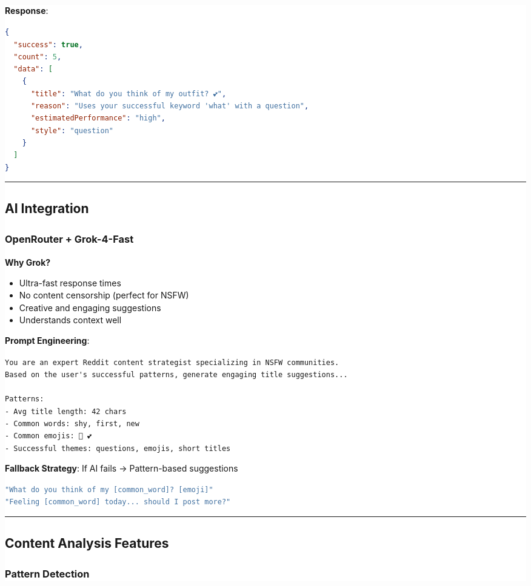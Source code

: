 **Response**:
```json
{
  "success": true,
  "count": 5,
  "data": [
    {
      "title": "What do you think of my outfit? 💕",
      "reason": "Uses your successful keyword 'what' with a question",
      "estimatedPerformance": "high",
      "style": "question"
    }
  ]
}
```

---

## AI Integration

### OpenRouter + Grok-4-Fast

**Why Grok?**
- Ultra-fast response times
- No content censorship (perfect for NSFW)
- Creative and engaging suggestions
- Understands context well

**Prompt Engineering**:
```
You are an expert Reddit content strategist specializing in NSFW communities.
Based on the user's successful patterns, generate engaging title suggestions...

Patterns:
- Avg title length: 42 chars
- Common words: shy, first, new
- Common emojis: 🙈 💕
- Successful themes: questions, emojis, short titles
```

**Fallback Strategy**:
If AI fails → Pattern-based suggestions
```typescript
"What do you think of my [common_word]? [emoji]"
"Feeling [common_word] today... should I post more?"
```

---

## Content Analysis Features

### Pattern Detection
